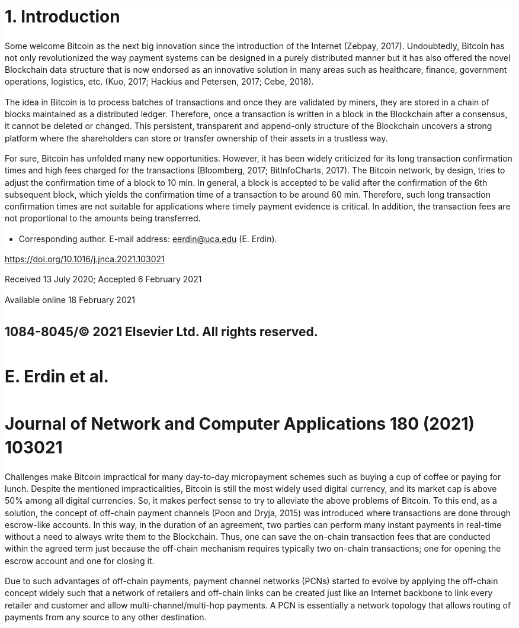 # 1. Introduction

Some welcome Bitcoin as the next big innovation since the introduction of the Internet (Zebpay, 2017). Undoubtedly, Bitcoin has not only revolutionized the way payment systems can be designed in a purely distributed manner but it has also offered the novel Blockchain data structure that is now endorsed as an innovative solution in many areas such as healthcare, finance, government operations, logistics, etc. (Kuo, 2017; Hackius and Petersen, 2017; Cebe, 2018).

The idea in Bitcoin is to process batches of transactions and once they are validated by miners, they are stored in a chain of blocks maintained as a distributed ledger. Therefore, once a transaction is written in a block in the Blockchain after a consensus, it cannot be deleted or changed. This persistent, transparent and append-only structure of the Blockchain uncovers a strong platform where the shareholders can store or transfer ownership of their assets in a trustless way.

For sure, Bitcoin has unfolded many new opportunities. However, it has been widely criticized for its long transaction confirmation times and high fees charged for the transactions (Bloomberg, 2017; BitInfoCharts, 2017). The Bitcoin network, by design, tries to adjust the confirmation time of a block to 10 min. In general, a block is accepted to be valid after the confirmation of the 6th subsequent block, which yields the confirmation time of a transaction to be around 60 min. Therefore, such long transaction confirmation times are not suitable for applications where timely payment evidence is critical. In addition, the transaction fees are not proportional to the amounts being transferred.

* Corresponding author. E-mail address: eerdin@uca.edu (E. Erdin).

https://doi.org/10.1016/j.jnca.2021.103021

Received 13 July 2020; Accepted 6 February 2021

Available online 18 February 2021

1084-8045/© 2021 Elsevier Ltd. All rights reserved.
---
# E. Erdin et al.

# Journal of Network and Computer Applications 180 (2021) 103021

Challenges make Bitcoin impractical for many day-to-day micropayment schemes such as buying a cup of coffee or paying for lunch. Despite the mentioned impracticalities, Bitcoin is still the most widely used digital currency, and its market cap is above 50% among all digital currencies. So, it makes perfect sense to try to alleviate the above problems of Bitcoin. To this end, as a solution, the concept of off-chain payment channels (Poon and Dryja, 2015) was introduced where transactions are done through escrow-like accounts. In this way, in the duration of an agreement, two parties can perform many instant payments in real-time without a need to always write them to the Blockchain. Thus, one can save the on-chain transaction fees that are conducted within the agreed term just because the off-chain mechanism requires typically two on-chain transactions; one for opening the escrow account and one for closing it.

Due to such advantages of off-chain payments, payment channel networks (PCNs) started to evolve by applying the off-chain concept widely such that a network of retailers and off-chain links can be created just like an Internet backbone to link every retailer and customer and allow multi-channel/multi-hop payments. A PCN is essentially a network topology that allows routing of payments from any source to any other destination.
